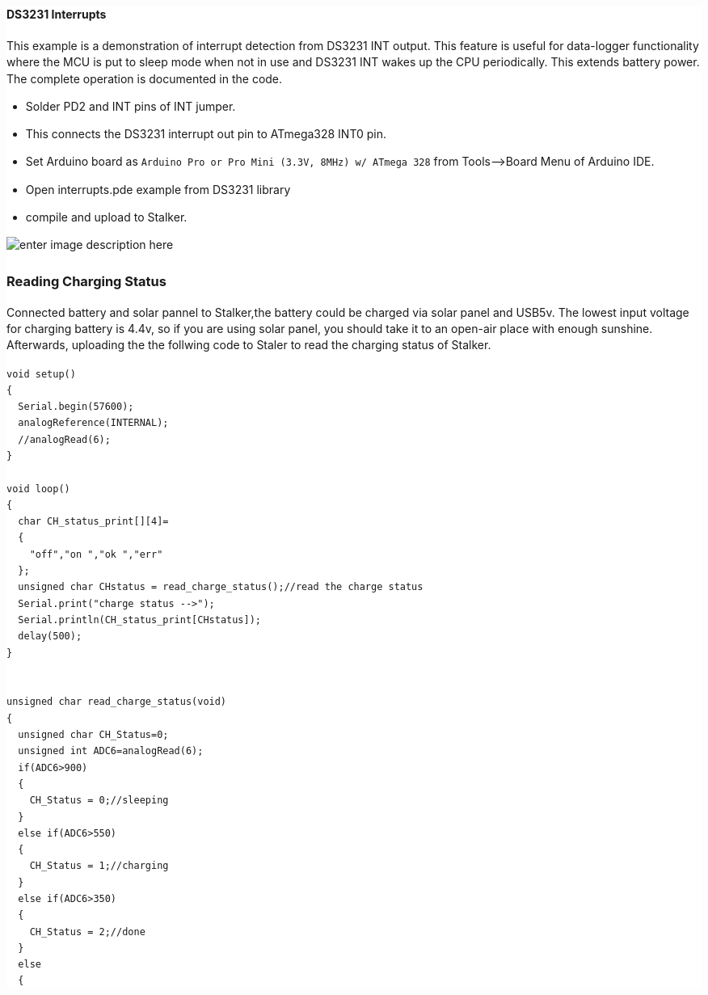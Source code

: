 
####   DS3231 Interrupts   ####

This example is a demonstration of interrupt detection from DS3231 INT output. This feature is useful for data-logger functionality where the MCU is put to sleep mode when not in use and DS3231 INT wakes up the CPU periodically. This extends battery power. The complete operation is documented in the code.

- Solder PD2 and INT pins of INT jumper.

- This connects the DS3231 interrupt out pin to ATmega328 INT0 pin.

- Set Arduino board as `Arduino Pro or Pro Mini (3.3V, 8MHz) w/ ATmega 328` from Tools-->Board Menu of Arduino IDE.

- Open interrupts.pde example from DS3231 library

- compile and upload to Stalker.

![enter image description here](https://files.seeedstudio.com/wiki/Seeeduino_Stalker_v2.3/img/Seeeduino_Stalker_v2.1_interrupts.png)

###   Reading Charging Status   ###

Connected battery and solar pannel to Stalker,the battery could be charged via solar panel and USB5v. The lowest input voltage for charging battery is 4.4v, so if you are using solar panel, you should take it to an open-air place with enough sunshine. Afterwards, uploading the the follwing code to Staler to read the charging status of Stalker.

```
void setup()
{
  Serial.begin(57600);
  analogReference(INTERNAL);
  //analogRead(6);
}

void loop()
{
  char CH_status_print[][4]=
  {
    "off","on ","ok ","err"
  };
  unsigned char CHstatus = read_charge_status();//read the charge status
  Serial.print("charge status -->");
  Serial.println(CH_status_print[CHstatus]);
  delay(500);
}


unsigned char read_charge_status(void)
{
  unsigned char CH_Status=0;
  unsigned int ADC6=analogRead(6);
  if(ADC6>900)
  {
    CH_Status = 0;//sleeping
  }
  else if(ADC6>550)
  {
    CH_Status = 1;//charging
  }
  else if(ADC6>350)
  {
    CH_Status = 2;//done
  }
  else
  {
```